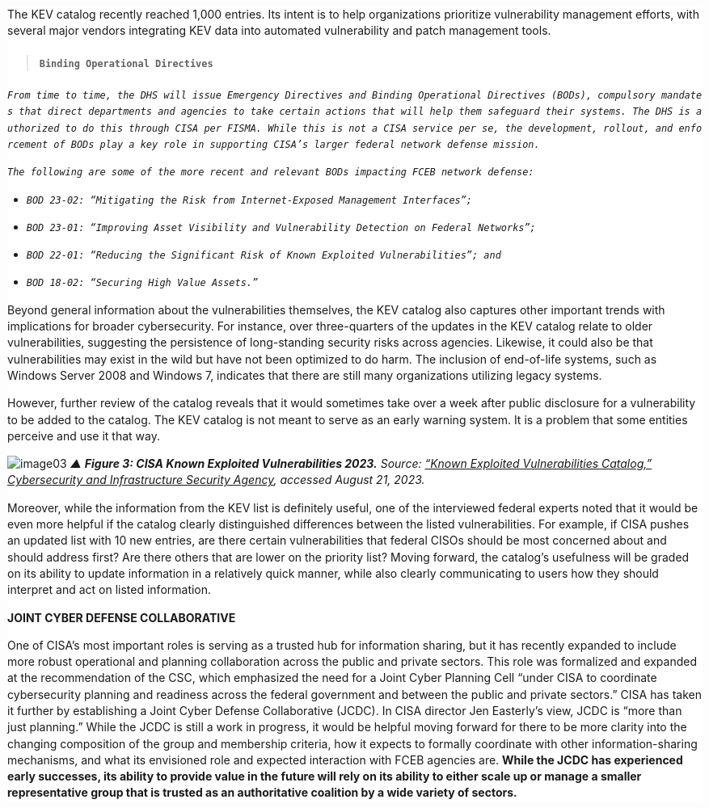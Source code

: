 The KEV catalog recently reached 1,000 entries. Its intent is to help organizations prioritize vulnerability management efforts, with several major vendors integrating KEV data into automated vulnerability and patch management tools.

> #### `Binding Operational Directives`

_`From time to time, the DHS will issue Emergency Directives and Binding Operational Directives (BODs), compulsory mandates that direct departments and agencies to take certain actions that will help them safeguard their systems. The DHS is authorized to do this through CISA per FISMA. While this is not a CISA service per se, the development, rollout, and enforcement of BODs play a key role in supporting CISA’s larger federal network defense mission.`_

_`The following are some of the more recent and relevant BODs impacting FCEB network defense:`_

- _`BOD 23-02: “Mitigating the Risk from Internet-Exposed Management Interfaces”;`_

- _`BOD 23-01: “Improving Asset Visibility and Vulnerability Detection on Federal Networks”;`_

- _`BOD 22-01: “Reducing the Significant Risk of Known Exploited Vulnerabilities”; and`_

- _`BOD 18-02: “Securing High Value Assets.”`_

Beyond general information about the vulnerabilities themselves, the KEV catalog also captures other important trends with implications for broader cybersecurity. For instance, over three-quarters of the updates in the KEV catalog relate to older vulnerabilities, suggesting the persistence of long-standing security risks across agencies. Likewise, it could also be that vulnerabilities may exist in the wild but have not been optimized to do harm. The inclusion of end-of-life systems, such as Windows Server 2008 and Windows 7, indicates that there are still many organizations utilizing legacy systems.

However, further review of the catalog reveals that it would sometimes take over a week after public disclosure for a vulnerability to be added to the catalog. The KEV catalog is not meant to serve as an early warning system. It is a problem that some entities perceive and use it that way.

![image03](https://i.imgur.com/CzhekAM.png)
_▲ __Figure 3: CISA Known Exploited Vulnerabilities 2023.__ Source: [“Known Exploited Vulnerabilities Catalog,” Cybersecurity and Infrastructure Security Agency](https://www.cisa.gov/known-exploited-vulnerabilities-catalog), accessed August 21, 2023._

Moreover, while the information from the KEV list is definitely useful, one of the interviewed federal experts noted that it would be even more helpful if the catalog clearly distinguished differences between the listed vulnerabilities. For example, if CISA pushes an updated list with 10 new entries, are there certain vulnerabilities that federal CISOs should be most concerned about and should address first? Are there others that are lower on the priority list? Moving forward, the catalog’s usefulness will be graded on its ability to update information in a relatively quick manner, while also clearly communicating to users how they should interpret and act on listed information.

__JOINT CYBER DEFENSE COLLABORATIVE__

One of CISA’s most important roles is serving as a trusted hub for information sharing, but it has recently expanded to include more robust operational and planning collaboration across the public and private sectors. This role was formalized and expanded at the recommendation of the CSC, which emphasized the need for a Joint Cyber Planning Cell “under CISA to coordinate cybersecurity planning and readiness across the federal government and between the public and private sectors.” CISA has taken it further by establishing a Joint Cyber Defense Collaborative (JCDC). In CISA director Jen Easterly’s view, JCDC is “more than just planning.” While the JCDC is still a work in progress, it would be helpful moving forward for there to be more clarity into the changing composition of the group and membership criteria, how it expects to formally coordinate with other information-sharing mechanisms, and what its envisioned role and expected interaction with FCEB agencies are. __While the JCDC has experienced early successes, its ability to provide value in the future will rely on its ability to either scale up or manage a smaller representative group that is trusted as an authoritative coalition by a wide variety of sectors.__
